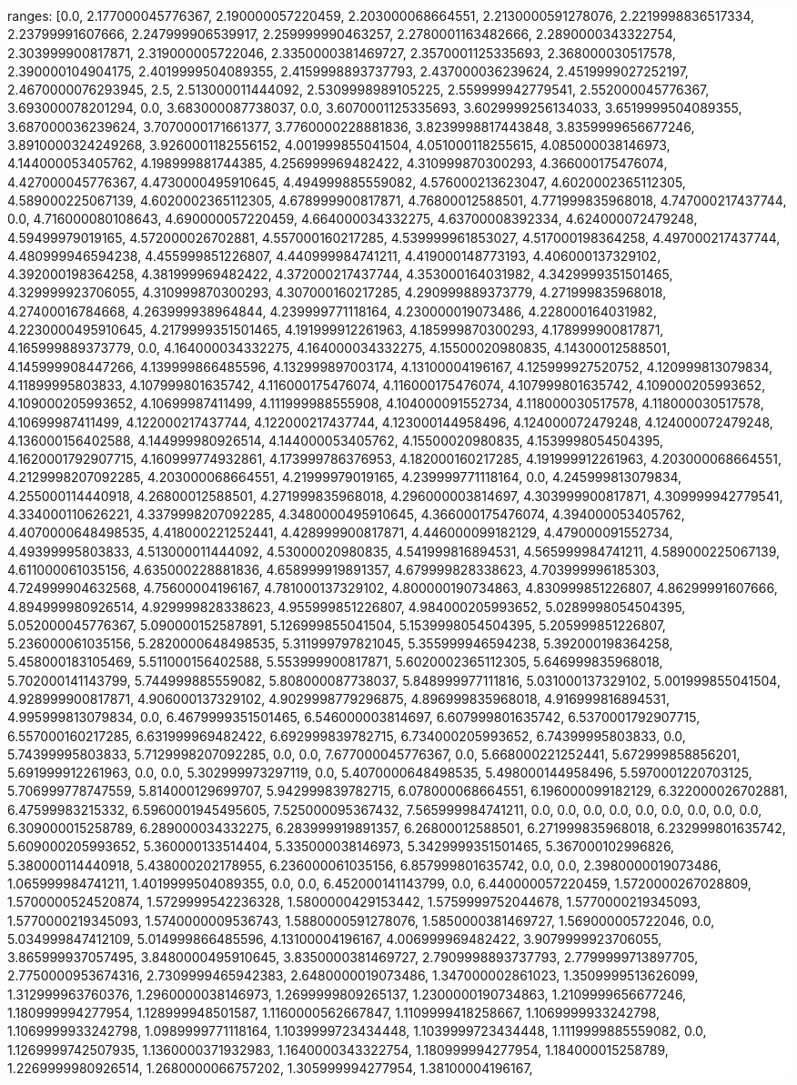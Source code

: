 ranges:
[0.0, 2.177000045776367, 2.190000057220459, 2.203000068664551, 2.2130000591278076, 2.2219998836517334, 2.23799991607666, 2.247999906539917, 2.259999990463257, 2.2780001163482666, 2.2890000343322754, 2.303999900817871, 2.319000005722046, 2.3350000381469727, 2.3570001125335693, 2.368000030517578, 2.390000104904175, 2.4019999504089355, 2.4159998893737793, 2.437000036239624, 2.4519999027252197, 2.4670000076293945, 2.5, 2.513000011444092, 2.5309998989105225, 2.559999942779541, 2.552000045776367, 3.693000078201294, 0.0, 3.683000087738037, 0.0, 3.6070001125335693, 3.6029999256134033, 3.6519999504089355, 3.687000036239624, 3.7070000171661377, 3.7760000228881836, 3.8239998817443848, 3.8359999656677246, 3.8910000324249268, 3.9260001182556152, 4.001999855041504, 4.051000118255615, 4.085000038146973, 4.144000053405762, 4.198999881744385, 4.256999969482422, 4.310999870300293, 4.366000175476074, 4.427000045776367, 4.4730000495910645, 4.494999885559082, 4.576000213623047, 4.6020002365112305, 4.589000225067139, 4.6020002365112305, 4.678999900817871, 4.76800012588501, 4.771999835968018, 4.747000217437744, 0.0, 4.716000080108643, 4.690000057220459, 4.664000034332275, 4.63700008392334, 4.624000072479248, 4.59499979019165, 4.572000026702881, 4.557000160217285, 4.539999961853027, 4.517000198364258, 4.497000217437744, 4.480999946594238, 4.455999851226807, 4.440999984741211, 4.419000148773193, 4.406000137329102, 4.392000198364258, 4.381999969482422, 4.372000217437744, 4.353000164031982, 4.3429999351501465, 4.329999923706055, 4.310999870300293, 4.307000160217285, 4.290999889373779, 4.271999835968018, 4.27400016784668, 4.263999938964844, 4.239999771118164, 4.230000019073486, 4.228000164031982, 4.2230000495910645, 4.2179999351501465, 4.191999912261963, 4.185999870300293, 4.178999900817871, 4.165999889373779, 0.0, 4.164000034332275, 4.164000034332275, 4.15500020980835, 4.14300012588501, 4.145999908447266, 4.139999866485596, 4.132999897003174, 4.13100004196167, 4.125999927520752, 4.120999813079834, 4.11899995803833, 4.107999801635742, 4.116000175476074, 4.116000175476074, 4.107999801635742, 4.109000205993652, 4.109000205993652, 4.10699987411499, 4.111999988555908, 4.104000091552734, 4.118000030517578, 4.118000030517578, 4.10699987411499, 4.122000217437744, 4.122000217437744, 4.123000144958496, 4.124000072479248, 4.124000072479248, 4.136000156402588, 4.144999980926514, 4.144000053405762, 4.15500020980835, 4.1539998054504395, 4.1620001792907715, 4.160999774932861, 4.173999786376953, 4.182000160217285, 4.191999912261963, 4.203000068664551, 4.2129998207092285, 4.203000068664551, 4.21999979019165, 4.239999771118164, 0.0, 4.245999813079834, 4.255000114440918, 4.26800012588501, 4.271999835968018, 4.296000003814697, 4.303999900817871, 4.309999942779541, 4.334000110626221, 4.3379998207092285, 4.3480000495910645, 4.366000175476074, 4.394000053405762, 4.4070000648498535, 4.418000221252441, 4.428999900817871, 4.446000099182129, 4.479000091552734, 4.49399995803833, 4.513000011444092, 4.53000020980835, 4.541999816894531, 4.565999984741211, 4.589000225067139, 4.611000061035156, 4.635000228881836, 4.658999919891357, 4.679999828338623, 4.703999996185303, 4.724999904632568, 4.75600004196167, 4.781000137329102, 4.800000190734863, 4.830999851226807, 4.86299991607666, 4.894999980926514, 4.929999828338623, 4.955999851226807, 4.984000205993652, 5.0289998054504395, 5.052000045776367, 5.090000152587891, 5.126999855041504, 5.1539998054504395, 5.205999851226807, 5.236000061035156, 5.2820000648498535, 5.311999797821045, 5.355999946594238, 5.392000198364258, 5.458000183105469, 5.511000156402588, 5.553999900817871, 5.6020002365112305, 5.646999835968018, 5.702000141143799, 5.744999885559082, 5.808000087738037, 5.848999977111816, 5.031000137329102, 5.001999855041504, 4.928999900817871, 4.906000137329102, 4.9029998779296875, 4.896999835968018, 4.916999816894531, 4.995999813079834, 0.0, 6.4679999351501465, 6.546000003814697, 6.607999801635742, 6.5370001792907715, 6.557000160217285, 6.631999969482422, 6.692999839782715, 6.734000205993652, 6.74399995803833, 0.0, 5.74399995803833, 5.7129998207092285, 0.0, 0.0, 7.677000045776367, 0.0, 5.668000221252441, 5.672999858856201, 5.691999912261963, 0.0, 0.0, 5.302999973297119, 0.0, 5.4070000648498535, 5.498000144958496, 5.5970001220703125, 5.706999778747559, 5.814000129699707, 5.942999839782715, 6.078000068664551, 6.196000099182129, 6.322000026702881, 6.47599983215332, 6.5960001945495605, 7.525000095367432, 7.565999984741211, 0.0, 0.0, 0.0, 0.0, 0.0, 0.0, 0.0, 0.0, 0.0, 6.309000015258789, 6.289000034332275, 6.283999919891357, 6.26800012588501, 6.271999835968018, 6.232999801635742, 5.609000205993652, 5.360000133514404, 5.335000038146973, 5.3429999351501465, 5.367000102996826, 5.380000114440918, 5.438000202178955, 6.236000061035156, 6.857999801635742, 0.0, 0.0, 2.3980000019073486, 1.065999984741211, 1.4019999504089355, 0.0, 0.0, 6.452000141143799, 0.0, 6.440000057220459, 1.5720000267028809, 1.5700000524520874, 1.5729999542236328, 1.5800000429153442, 1.5759999752044678, 1.5770000219345093, 1.5770000219345093, 1.5740000009536743, 1.5880000591278076, 1.5850000381469727, 1.569000005722046, 0.0, 5.034999847412109, 5.014999866485596, 4.13100004196167, 4.006999969482422, 3.9079999923706055, 3.865999937057495, 3.8480000495910645, 3.8350000381469727, 2.7909998893737793, 2.7799999713897705, 2.7750000953674316, 2.7309999465942383, 2.6480000019073486, 1.347000002861023, 1.3509999513626099, 1.312999963760376, 1.2960000038146973, 1.2699999809265137, 1.2300000190734863, 1.2109999656677246, 1.180999994277954, 1.128999948501587, 1.1160000562667847, 1.1109999418258667, 1.1069999933242798, 1.1069999933242798, 1.0989999771118164, 1.1039999723434448, 1.1039999723434448, 1.1119999885559082, 0.0, 1.1269999742507935, 1.1360000371932983, 1.1640000343322754, 1.180999994277954, 1.184000015258789, 1.2269999980926514, 1.2680000066757202, 1.305999994277954, 1.38100004196167,